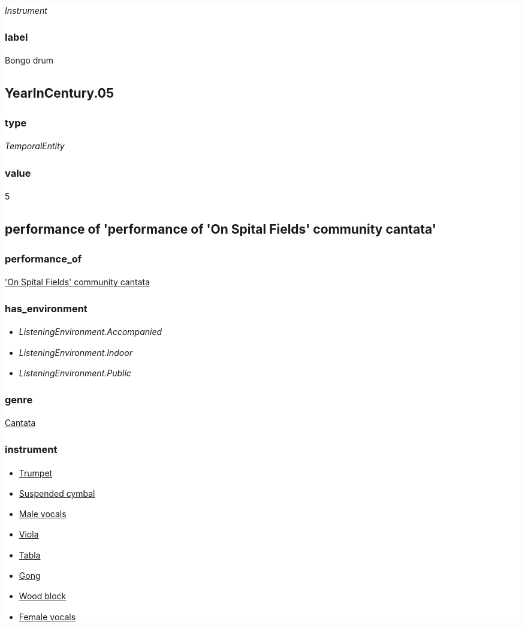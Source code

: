 
*Instrument*

### label


Bongo drum

## YearInCentury.05

### type


*TemporalEntity*

### value


5

## performance of 'performance of 'On Spital Fields' community cantata'

### performance_of


['On Spital Fields' community cantata](#'On-Spital-Fields'-community-cantata)

### has_environment

 - *ListeningEnvironment.Accompanied*

 - *ListeningEnvironment.Indoor*

 - *ListeningEnvironment.Public*

### genre


[Cantata](#Cantata)

### instrument

 - [Trumpet](#Trumpet)

 - [Suspended cymbal](#Suspended-cymbal)

 - [Male vocals](#Male-vocals)

 - [Viola](#Viola)

 - [Tabla](#Tabla)

 - [Gong](#Gong)

 - [Wood block](#Wood-block)

 - [Female vocals](#Female-vocals)
